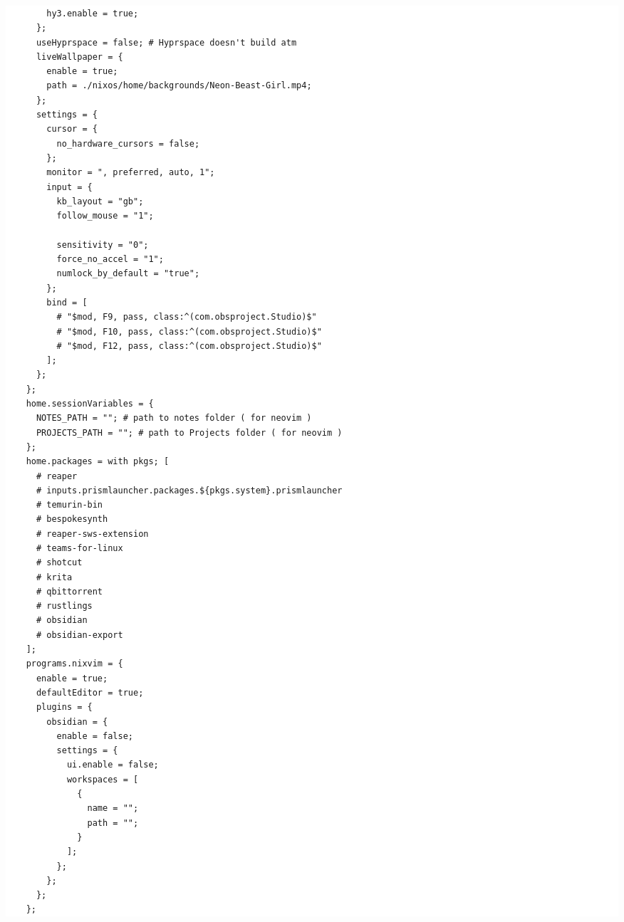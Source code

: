 ```
        hy3.enable = true;
      };
      useHyprspace = false; # Hyprspace doesn't build atm
      liveWallpaper = {
        enable = true;
        path = ./nixos/home/backgrounds/Neon-Beast-Girl.mp4;
      };
      settings = {
        cursor = {
          no_hardware_cursors = false;
        };
        monitor = ", preferred, auto, 1";
        input = {
          kb_layout = "gb";
          follow_mouse = "1";

          sensitivity = "0";
          force_no_accel = "1";
          numlock_by_default = "true";
        };
        bind = [
          # "$mod, F9, pass, class:^(com.obsproject.Studio)$"
          # "$mod, F10, pass, class:^(com.obsproject.Studio)$"
          # "$mod, F12, pass, class:^(com.obsproject.Studio)$"
        ];
      };
    };
    home.sessionVariables = {
      NOTES_PATH = ""; # path to notes folder ( for neovim )
      PROJECTS_PATH = ""; # path to Projects folder ( for neovim )
    };
    home.packages = with pkgs; [
      # reaper
      # inputs.prismlauncher.packages.${pkgs.system}.prismlauncher
      # temurin-bin
      # bespokesynth
      # reaper-sws-extension
      # teams-for-linux
      # shotcut
      # krita
      # qbittorrent
      # rustlings
      # obsidian
      # obsidian-export
    ];
    programs.nixvim = {
      enable = true;
      defaultEditor = true;
      plugins = {
        obsidian = {
          enable = false;
          settings = {
            ui.enable = false;
            workspaces = [
              {
                name = "";
                path = "";
              }
            ];
          };
        };
      };
    };
```